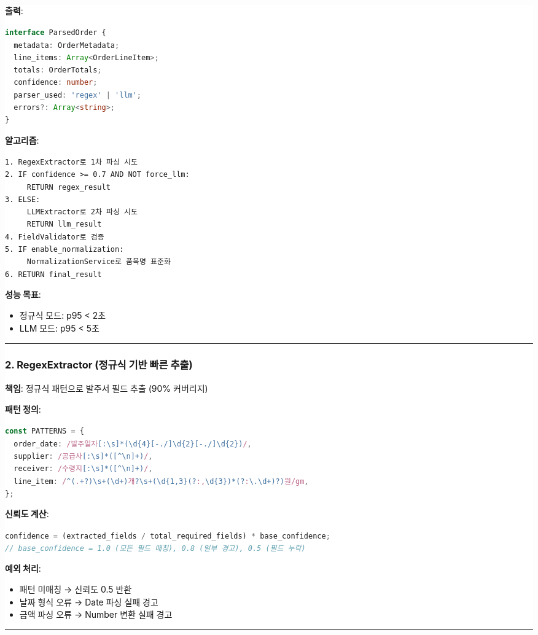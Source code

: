 **출력**:
```typescript
interface ParsedOrder {
  metadata: OrderMetadata;
  line_items: Array<OrderLineItem>;
  totals: OrderTotals;
  confidence: number;
  parser_used: 'regex' | 'llm';
  errors?: Array<string>;
}
```

**알고리즘**:
```
1. RegexExtractor로 1차 파싱 시도
2. IF confidence >= 0.7 AND NOT force_llm:
     RETURN regex_result
3. ELSE:
     LLMExtractor로 2차 파싱 시도
     RETURN llm_result
4. FieldValidator로 검증
5. IF enable_normalization:
     NormalizationService로 품목명 표준화
6. RETURN final_result
```

**성능 목표**:
- 정규식 모드: p95 < 2초
- LLM 모드: p95 < 5초

---

### 2. RegexExtractor (정규식 기반 빠른 추출)

**책임**: 정규식 패턴으로 발주서 필드 추출 (90% 커버리지)

**패턴 정의**:
```typescript
const PATTERNS = {
  order_date: /발주일자[:\s]*(\d{4}[-./]\d{2}[-./]\d{2})/,
  supplier: /공급사[:\s]*([^\n]+)/,
  receiver: /수령지[:\s]*([^\n]+)/,
  line_item: /^(.+?)\s+(\d+)개?\s+(\d{1,3}(?:,\d{3})*(?:\.\d+)?)원/gm,
};
```

**신뢰도 계산**:
```typescript
confidence = (extracted_fields / total_required_fields) * base_confidence;
// base_confidence = 1.0 (모든 필드 매칭), 0.8 (일부 경고), 0.5 (필드 누락)
```

**예외 처리**:
- 패턴 미매칭 → 신뢰도 0.5 반환
- 날짜 형식 오류 → Date 파싱 실패 경고
- 금액 파싱 오류 → Number 변환 실패 경고

---